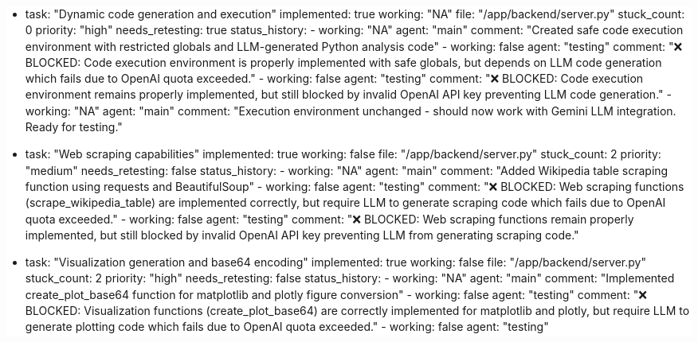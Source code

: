   - task: "Dynamic code generation and execution"
    implemented: true
    working: "NA"
    file: "/app/backend/server.py"
    stuck_count: 0
    priority: "high"
    needs_retesting: true
    status_history:
        - working: "NA"
          agent: "main"
          comment: "Created safe code execution environment with restricted globals and LLM-generated Python analysis code"
        - working: false
          agent: "testing"
          comment: "❌ BLOCKED: Code execution environment is properly implemented with safe globals, but depends on LLM code generation which fails due to OpenAI quota exceeded."
        - working: false
          agent: "testing"
          comment: "❌ BLOCKED: Code execution environment remains properly implemented, but still blocked by invalid OpenAI API key preventing LLM code generation."
        - working: "NA"
          agent: "main"
          comment: "Execution environment unchanged - should now work with Gemini LLM integration. Ready for testing."
  
  - task: "Web scraping capabilities"
    implemented: true
    working: false
    file: "/app/backend/server.py"
    stuck_count: 2
    priority: "medium"
    needs_retesting: false
    status_history:
        - working: "NA"
          agent: "main"
          comment: "Added Wikipedia table scraping function using requests and BeautifulSoup"
        - working: false
          agent: "testing"
          comment: "❌ BLOCKED: Web scraping functions (scrape_wikipedia_table) are implemented correctly, but require LLM to generate scraping code which fails due to OpenAI quota exceeded."
        - working: false
          agent: "testing"
          comment: "❌ BLOCKED: Web scraping functions remain properly implemented, but still blocked by invalid OpenAI API key preventing LLM from generating scraping code."
  
  - task: "Visualization generation and base64 encoding"
    implemented: true
    working: false
    file: "/app/backend/server.py"
    stuck_count: 2
    priority: "high"
    needs_retesting: false
    status_history:
        - working: "NA"
          agent: "main"
          comment: "Implemented create_plot_base64 function for matplotlib and plotly figure conversion"
        - working: false
          agent: "testing"
          comment: "❌ BLOCKED: Visualization functions (create_plot_base64) are correctly implemented for matplotlib and plotly, but require LLM to generate plotting code which fails due to OpenAI quota exceeded."
        - working: false
          agent: "testing"